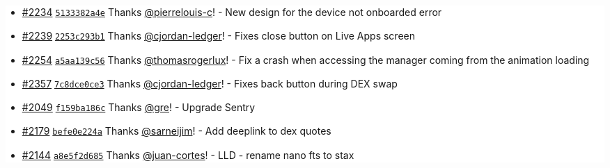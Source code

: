 * [#2234](https://github.com/LedgerHQ/ledger-live/pull/2234) [`5133382a4e`](https://github.com/LedgerHQ/ledger-live/commit/5133382a4e6cbdff1b6f84d3bd1111ebc5da5ee5) Thanks [@pierrelouis-c](https://github.com/pierrelouis-c)! - New design for the device not onboarded error

- [#2239](https://github.com/LedgerHQ/ledger-live/pull/2239) [`2253c293b1`](https://github.com/LedgerHQ/ledger-live/commit/2253c293b1ca682da0612e0222f6fc3ade8832df) Thanks [@cjordan-ledger](https://github.com/cjordan-ledger)! - Fixes close button on Live Apps screen

* [#2254](https://github.com/LedgerHQ/ledger-live/pull/2254) [`a5aa139c56`](https://github.com/LedgerHQ/ledger-live/commit/a5aa139c56581c9c05480fca4408e13078084d03) Thanks [@thomasrogerlux](https://github.com/thomasrogerlux)! - Fix a crash when accessing the manager coming from the animation loading

- [#2357](https://github.com/LedgerHQ/ledger-live/pull/2357) [`7c8dce0ce3`](https://github.com/LedgerHQ/ledger-live/commit/7c8dce0ce32d375d93b0cdce0632195857bbf007) Thanks [@cjordan-ledger](https://github.com/cjordan-ledger)! - Fixes back button during DEX swap

* [#2049](https://github.com/LedgerHQ/ledger-live/pull/2049) [`f159ba186c`](https://github.com/LedgerHQ/ledger-live/commit/f159ba186c0f1d1b309d50fd4ff4b71220aad9db) Thanks [@gre](https://github.com/gre)! - Upgrade Sentry

- [#2179](https://github.com/LedgerHQ/ledger-live/pull/2179) [`befe0e224a`](https://github.com/LedgerHQ/ledger-live/commit/befe0e224a93fbc3598f4d03b769b9d9e1af721e) Thanks [@sarneijim](https://github.com/sarneijim)! - Add deeplink to dex quotes

* [#2144](https://github.com/LedgerHQ/ledger-live/pull/2144) [`a8e5f2d685`](https://github.com/LedgerHQ/ledger-live/commit/a8e5f2d685653bc50b2da599df7a8efb0670ae53) Thanks [@juan-cortes](https://github.com/juan-cortes)! - LLD - rename nano fts to stax

